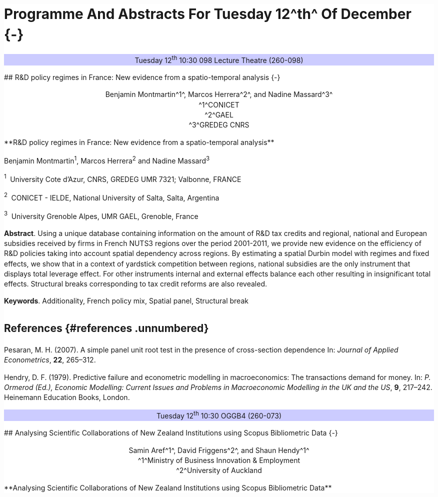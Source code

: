 # Programme And Abstracts For Tuesday 12^th^ Of December {-}
<p style="background-color:#ccccff;text-align:center">Tuesday 12<sup>th</sup> 10:30 098 Lecture Theatre (260-098)</p>
## R&D policy regimes in France: New evidence from a spatio-temporal analysis {-}
<p style="text-align:center">
Benjamin Montmartin^1^, Marcos Herrera^2^, and Nadine Massard^3^<br />
^1^CONICET<br />
^2^GAEL<br />
^3^GREDEG CNRS<br />
</p>
<span>**R&D policy regimes in France: New evidence from a
spatio-temporal analysis**</span>

Benjamin Montmartin$^1$, Marcos Herrera$^2$ and Nadine Massard$^3$

$^1 \;$ University Cote d’Azur, CNRS, GREDEG UMR 7321; Valbonne, FRANCE

$^2 \;$ CONICET - IELDE, National University of Salta, Salta, Argentina

$^3 \;$ University Grenoble Alpes, UMR GAEL, Grenoble, France

<span>**Abstract**</span>. Using a unique database containing
information on the amount of R&D tax credits and regional, national and
European subsidies received by firms in French NUTS3 regions over the
period 2001-2011, we provide new evidence on the efficiency of R&D
policies taking into account spatial dependency across regions. By
estimating a spatial Durbin model with regimes and fixed effects, we
show that in a context of yardstick competition between regions,
national subsidies are the only instrument that displays total leverage
effect. For other instruments internal and external effects balance each
other resulting in insignificant total effects. Structural breaks
corresponding to tax credit reforms are also revealed.

<span>**Keywords**</span>. Additionality, French policy mix, Spatial
panel, Structural break

References {#references .unnumbered}
----------

Pesaran, M. H. (2007). A simple panel unit root test in the presence of
cross-section dependence In: *Journal of Applied Econometrics*, **22**,
265–312.

Hendry, D. F. (1979). Predictive failure and econometric modelling in
macroeconomics: The transactions demand for money. In: *P. Ormerod
(Ed.), Economic Modelling: Current Issues and Problems in Macroeconomic
Modelling in the UK and the US*, **9**, 217–242. Heinemann Education
Books, London.
<p class="pagebreak"></p>
<p style="background-color:#ccccff;text-align:center">Tuesday 12<sup>th</sup> 10:30 OGGB4 (260-073)</p>
## Analysing Scientific Collaborations of New Zealand Institutions using Scopus Bibliometric Data {-}
<p style="text-align:center">
Samin Aref^1^, David Friggens^2^, and Shaun Hendy^1^<br />
^1^Ministry of Business Innovation & Employment<br />
^2^University of Auckland<br />
</p>
<span>**Analysing Scientific Collaborations of New Zealand Institutions
using Scopus Bibliometric Data**</span>

